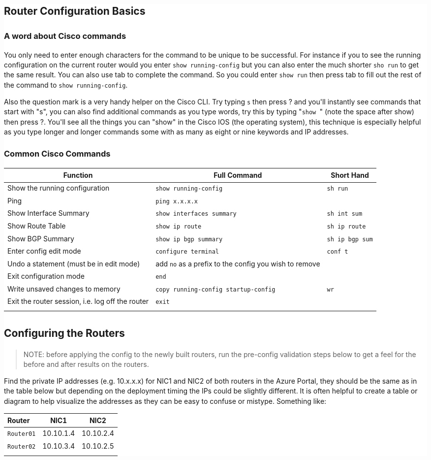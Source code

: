## Router Configuration Basics
### A word about Cisco commands
You only need to enter enough characters for the command to be unique to be successful. For instance if you to see the running configuration on the current router would you enter ```show running-config``` but you can also enter the much shorter ```sho run``` to get the same result. You can also use tab to complete the command. So you could enter ```show run``` then press tab to fill out the rest of the command to ```show running-config```.

Also the question mark is a very handy helper on the Cisco CLI. Try typing ```s``` then press ? and you'll instantly see commands that start with "s", you can also find additional commands as you type words, try this by typing "```show ```" (note the space after show) then press ?. You'll see all the things you can "show" in the Cisco IOS (the operating system), this technique is especially helpful as you type longer and longer commands some with as many as eight or nine keywords and IP addresses.

### Common Cisco Commands
| Function | Full Command | Short Hand |
|----------|--------------|------------|
| Show the running configuration | ```show running-config``` | ```sh run``` |
| Ping | ```ping x.x.x.x``` | |
| Show Interface Summary | ```show interfaces summary``` | ```sh int sum``` |
| Show Route Table | ```show ip route``` | ```sh ip route``` |
| Show BGP Summary | ```show ip bgp summary``` | ```sh ip bgp sum``` |
| Enter config edit mode | ```configure terminal``` | ```conf t``` |
| Undo a statement (must be in edit mode) | add ```no``` as a prefix to the config you wish to remove |
| Exit configuration mode | ```end``` | |
| Write unsaved changes to memory | ```copy running-config startup-config``` | ```wr``` |
| Exit the router session, i.e. log off the router | ```exit``` | |
||

## Configuring the Routers
>NOTE: before applying the config to the newly built routers, run the pre-config validation steps below to get a feel for the before and after results on the routers.

Find the private IP addresses (e.g. 10.x.x.x) for NIC1 and NIC2 of both routers in the Azure Portal, they should be the same as in the table below but depending on the deployment timing the IPs could be slightly different. It is often helpful to create a table or diagram to help visualize the addresses as they can be easy to confuse or mistype. Something like:

| Router | NIC1 | NIC2 |
|:--|:--:|:--:|
| ```Router01```| 10.10.1.4 | 10.10.2.4 |
| ```Router02```| 10.10.3.4 | 10.10.2.5 |
||
